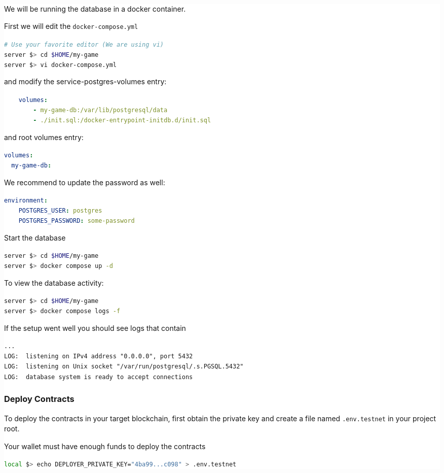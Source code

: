 We will be running the database in a docker container.

First we will edit the `docker-compose.yml` 

```bash
# Use your favorite editor (We are using vi)
server $> cd $HOME/my-game
server $> vi docker-compose.yml 
```

and modify the service-postgres-volumes entry:
```yml
    volumes:
        - my-game-db:/var/lib/postgresql/data
        - ./init.sql:/docker-entrypoint-initdb.d/init.sql
```
and root volumes entry:
```yml
volumes:
  my-game-db:
```

We recommend to update the password as well:
```yml
environment:
    POSTGRES_USER: postgres
    POSTGRES_PASSWORD: some-password
```

Start the database
```bash
server $> cd $HOME/my-game
server $> docker compose up -d
```

To view the database activity:
```bash
server $> cd $HOME/my-game
server $> docker compose logs -f
```

If the setup went well you should see logs that contain
```
...
LOG:  listening on IPv4 address "0.0.0.0", port 5432
LOG:  listening on Unix socket "/var/run/postgresql/.s.PGSQL.5432"
LOG:  database system is ready to accept connections
```

### Deploy Contracts

To deploy the contracts in your target blockchain, first obtain the private key and 
create a file named `.env.testnet` in your project root.

Your wallet must have enough funds to deploy the contracts

```bash
local $> echo DEPLOYER_PRIVATE_KEY="4ba99...c098" > .env.testnet
```
